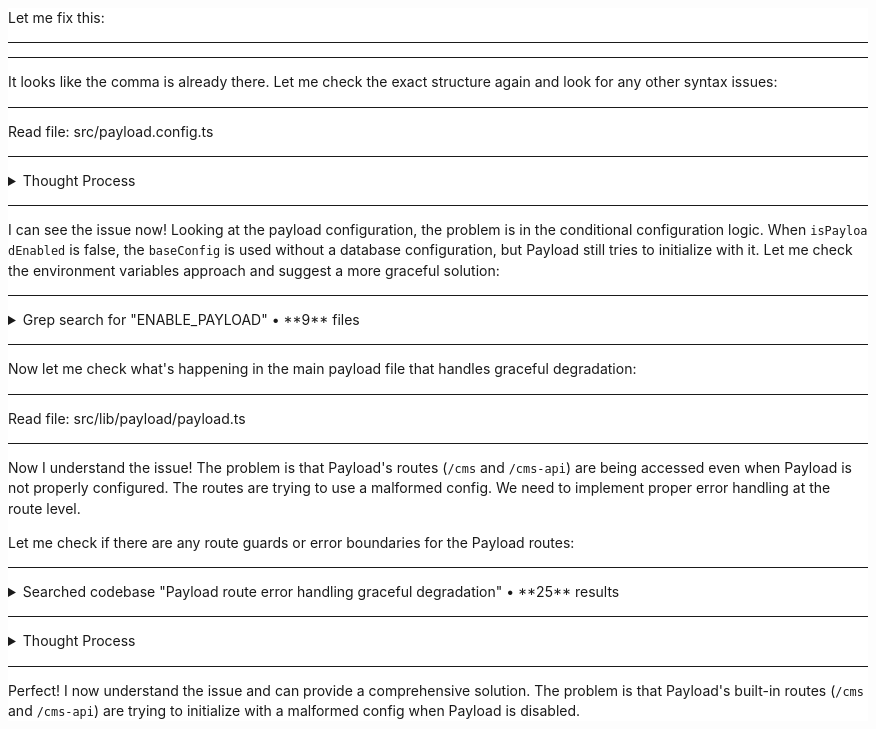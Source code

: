 Let me fix this:

---



---

It looks like the comma is already there. Let me check the exact structure again and look for any other syntax issues:

---

Read file: src/payload.config.ts

---

<think><details><summary>Thought Process</summary></details></think>

---

I can see the issue now! Looking at the payload configuration, the problem is in the conditional configuration logic. When `isPayloadEnabled` is false, the `baseConfig` is used without a database configuration, but Payload still tries to initialize with it. Let me check the environment variables approach and suggest a more graceful solution:

---

<details><summary>Grep search for "ENABLE_PAYLOAD" • **9** files</summary></details>

---

Now let me check what's happening in the main payload file that handles graceful degradation:

---

Read file: src/lib/payload/payload.ts

---

Now I understand the issue! The problem is that Payload's routes (`/cms` and `/cms-api`) are being accessed even when Payload is not properly configured. The routes are trying to use a malformed config. We need to implement proper error handling at the route level.

Let me check if there are any route guards or error boundaries for the Payload routes:

---

<details><summary>Searched codebase "Payload route error handling graceful degradation" • **25** results</summary></details>

---

<think><details><summary>Thought Process</summary></details></think>

---

Perfect! I now understand the issue and can provide a comprehensive solution. The problem is that Payload's built-in routes (`/cms` and `/cms-api`) are trying to initialize with a malformed config when Payload is disabled. 

